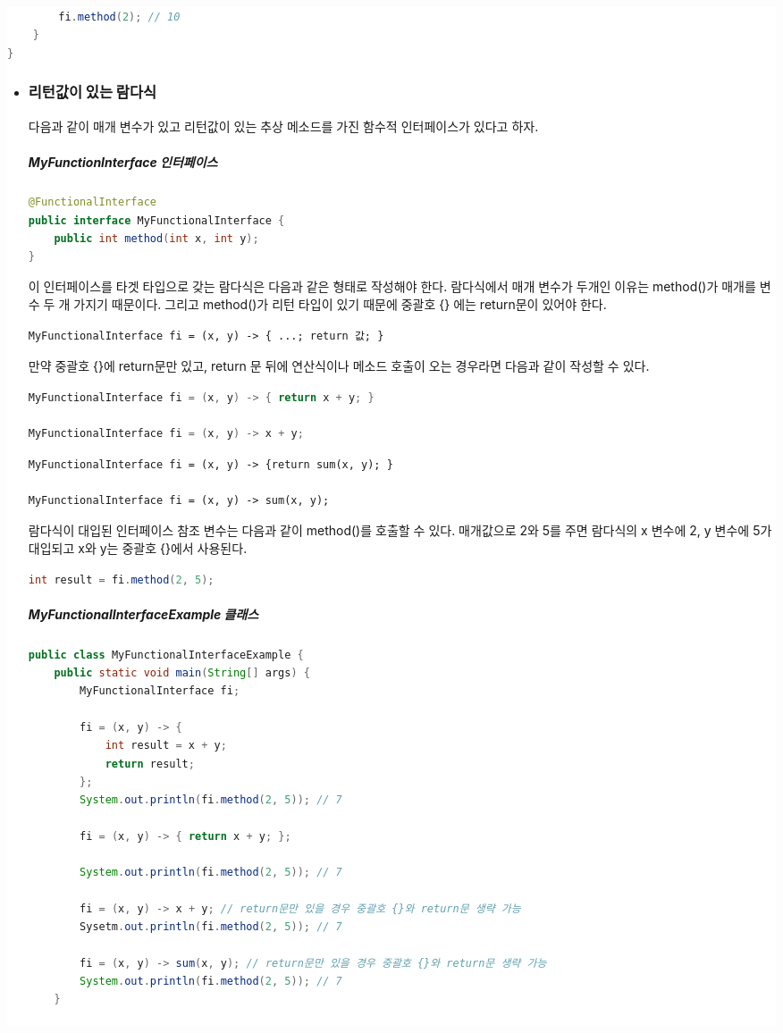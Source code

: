   ```java
          fi.method(2); // 10
      }
  }
  ```

- ### 리턴값이 있는 람다식

  다음과 같이 매개 변수가 있고 리턴값이 있는 추상 메소드를 가진 함수적 인터페이스가 있다고 하자.

  ##### MyFunctionInterface 인터페이스

  ```java
  @FunctionalInterface
  public interface MyFunctionalInterface {
      public int method(int x, int y);
  }
  ```

  이 인터페이스를 타겟 타입으로 갖는 람다식은 다음과 같은 형태로 작성해야 한다. 람다식에서 매개 변수가 두개인 이유는 method()가 매개를 변수 두 개 가지기 때문이다. 그리고 method()가 리턴 타입이 있기 때문에 중괄호 {} 에는 return문이 있어야 한다.

  ```
  MyFunctionalInterface fi = (x, y) -> { ...; return 값; }
  ```

  만약 중괄호 {}에 return문만 있고, return 문 뒤에 연산식이나 메소드 호출이 오는 경우라면 다음과 같이 작성할 수 있다.

  ```java
  MyFunctionalInterface fi = (x, y) -> { return x + y; }
  
  MyFunctionalInterface fi = (x, y) -> x + y;
  ```

  ```
  MyFunctionalInterface fi = (x, y) -> {return sum(x, y); }
  
  MyFunctionalInterface fi = (x, y) -> sum(x, y);
  ```

  람다식이 대입된 인터페이스 참조 변수는 다음과 같이 method()를 호출할 수 있다. 매개값으로 2와 5를 주면 람다식의 x 변수에 2, y 변수에 5가 대입되고 x와 y는 중괄호 {}에서 사용된다.

  ```java
  int result = fi.method(2, 5);
  ```

  ##### MyFunctionalInterfaceExample 클래스

  ```java
  public class MyFunctionalInterfaceExample {
      public static void main(String[] args) {
          MyFunctionalInterface fi;
          
          fi = (x, y) -> {
              int result = x + y;
              return result;
          };
          System.out.println(fi.method(2, 5)); // 7
          
          fi = (x, y) -> { return x + y; };
          
          System.out.println(fi.method(2, 5)); // 7
          
          fi = (x, y) -> x + y; // return문만 있을 경우 중괄호 {}와 return문 생략 가능
          Sysetm.out.println(fi.method(2, 5)); // 7
          
          fi = (x, y) -> sum(x, y); // return문만 있을 경우 중괄호 {}와 return문 생략 가능
          System.out.println(fi.method(2, 5)); // 7
      }
      
  ```